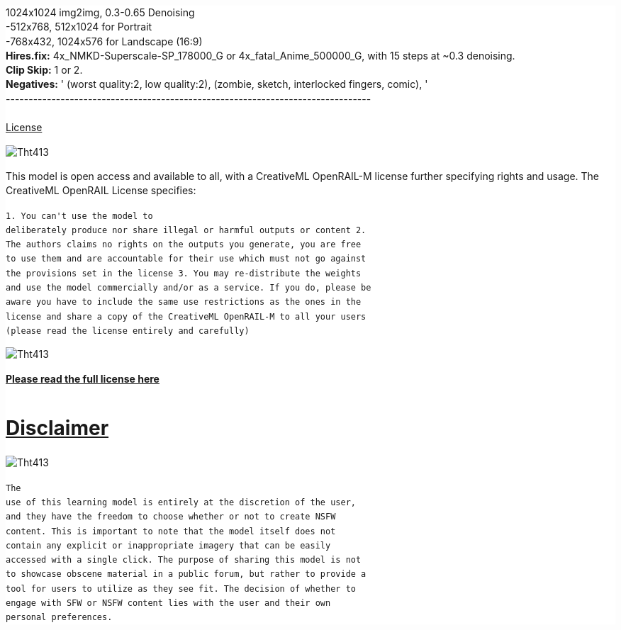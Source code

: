 1024x1024 img2img, 0.3-0.65 Denoising<br />-512x768, 512x1024 for Portrait<br />-768x432, 1024x576 for Landscape (16:9)<br /><strong>Hires.fix:</strong> 4x_NMKD-Superscale-SP_178000_G or 4x_fatal_Anime_500000_G, with 15 steps at ~0.3 denoising.<br /><strong>Clip Skip:</strong> 1 or 2.<br /><strong>Negatives:</strong> ' (worst quality:2, low quality:2), (zombie, sketch, interlocked fingers, comic), '<br />--------------------------------------------------------------------------------<br /><br /><u>License</u></p><img src="https://i.lensdump.com/i/Tht413.png" alt="Tht413" /><p>This model is open access and available to all, with a CreativeML OpenRAIL-M license further specifying rights and usage. The CreativeML OpenRAIL License specifies:</p><pre><code>1. You can't use the model to deliberately produce nor share illegal or harmful outputs or content 
2. The authors claims no rights on the outputs you generate, you are free to use them and are accountable for their use which must not go against the provisions set in the license
3. You may re-distribute the weights and use the model commercially and/or as a service. If you do, please be aware you have to include the same use restrictions as the ones in the license and share a copy of the CreativeML OpenRAIL-M to all your users (please read the license entirely and carefully)
</code></pre><img src="https://i.lensdump.com/i/Tht413.png" alt="Tht413" /><p><a target="_blank" rel="ugc" href="https://huggingface.co/spaces/CompVis/stable-diffusion-license"><strong><u>Please read the full license here</u></strong></a></p><p></p><h1 id="disclaimer"><u>Disclaimer</u></h1><img src="https://i.lensdump.com/i/Tht413.png" alt="Tht413" /><pre><code>The use of this learning model is entirely at the discretion of the user, and they have the freedom to choose whether or not to create NSFW content. 
This is important to note that the model itself does not contain any explicit or inappropriate imagery that can be easily accessed with a single click. 
The purpose of sharing this model is not to showcase obscene material in a public forum, but rather to provide a tool for users to utilize as they see fit. 
The decision of whether to engage with SFW or NSFW content lies with the user and their own personal preferences.</code></pre>